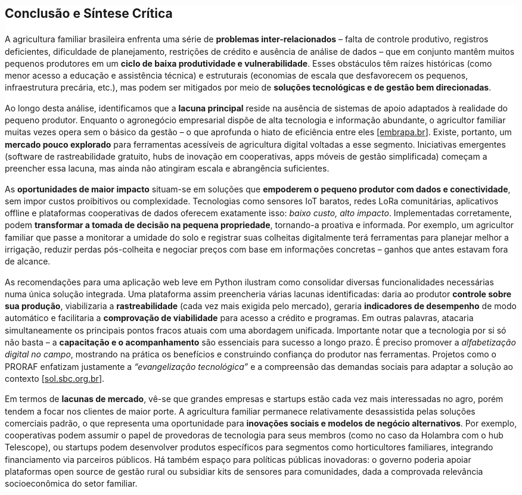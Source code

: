 ## Conclusão e Síntese Crítica

A agricultura familiar brasileira enfrenta uma série de **problemas inter-relacionados** – falta de controle produtivo, registros deficientes, dificuldade de planejamento, restrições de crédito e ausência de análise de dados – que em conjunto mantêm muitos pequenos produtores em um **ciclo de baixa produtividade e vulnerabilidade**. Esses obstáculos têm raízes históricas (como menor acesso a educação e assistência técnica) e estruturais (economias de escala que desfavorecem os pequenos, infraestrutura precária, etc.), mas podem ser mitigados por meio de **soluções tecnológicas e de gestão bem direcionadas**.

Ao longo desta análise, identificamos que a **lacuna principal** reside na ausência de sistemas de apoio adaptados à realidade do pequeno produtor. Enquanto o agronegócio empresarial dispõe de alta tecnologia e informação abundante, o agricultor familiar muitas vezes opera sem o básico da gestão – o que aprofunda o hiato de eficiência entre eles [[embrapa.br](https://www.embrapa.br/visao-de-futuro/agrodigital#:~:text=oportunidade%2C%20por%20outro%2C%20h%C3%A1%20o,atividades%20crescentemente%20digitalizadas%20e%20interconectadas)]. Existe, portanto, um **mercado pouco explorado** para ferramentas acessíveis de agricultura digital voltadas a esse segmento. Iniciativas emergentes (software de rastreabilidade gratuito, hubs de inovação em cooperativas, apps móveis de gestão simplificada) começam a preencher essa lacuna, mas ainda não atingiram escala e abrangência suficientes.

As **oportunidades de maior impacto** situam-se em soluções que **empoderem o pequeno produtor com dados e conectividade**, sem impor custos proibitivos ou complexidade. Tecnologias como sensores IoT baratos, redes LoRa comunitárias, aplicativos offline e plataformas cooperativas de dados oferecem exatamente isso: *baixo custo, alto impacto*. Implementadas corretamente, podem **transformar a tomada de decisão na pequena propriedade**, tornando-a proativa e informada. Por exemplo, um agricultor familiar que passe a monitorar a umidade do solo e registrar suas colheitas digitalmente terá ferramentas para planejar melhor a irrigação, reduzir perdas pós-colheita e negociar preços com base em informações concretas – ganhos que antes estavam fora de alcance.

As recomendações para uma aplicação web leve em Python ilustram como consolidar diversas funcionalidades necessárias numa única solução integrada. Uma plataforma assim preencheria várias lacunas identificadas: daria ao produtor **controle sobre sua produção**, viabilizaria a **rastreabilidade** (cada vez mais exigida pelo mercado), geraria **indicadores de desempenho** de modo automático e facilitaria a **comprovação de viabilidade** para acesso a crédito e programas. Em outras palavras, atacaria simultaneamente os principais pontos fracos atuais com uma abordagem unificada. Importante notar que a tecnologia por si só não basta – a **capacitação e o acompanhamento** são essenciais para sucesso a longo prazo. É preciso promover a *alfabetização digital no campo*, mostrando na prática os benefícios e construindo confiança do produtor nas ferramentas. Projetos como o PRORAF enfatizam justamente a *“evangelização tecnológica”* e a compreensão das demandas sociais para adaptar a solução ao contexto [[sol.sbc.org.br](https://sol.sbc.org.br/index.php/sbsi_estendido/article/view/28629#:~:text=O%20projeto%20PRORAF%20%C3%A9%20uma,Compreender%20tais%20demandas)].

Em termos de **lacunas de mercado**, vê-se que grandes empresas e startups estão cada vez mais interessadas no agro, porém tendem a focar nos clientes de maior porte. A agricultura familiar permanece relativamente desassistida pelas soluções comerciais padrão, o que representa uma oportunidade para **inovações sociais e modelos de negócio alternativos**. Por exemplo, cooperativas podem assumir o papel de provedoras de tecnologia para seus membros (como no caso da Holambra com o hub Telescope), ou startups podem desenvolver produtos específicos para segmentos como horticultores familiares, integrando financiamento via parceiros públicos. Há também espaço para políticas públicas inovadoras: o governo poderia apoiar plataformas open source de gestão rural ou subsidiar kits de sensores para comunidades, dada a comprovada relevância socioeconômica do setor familiar.

